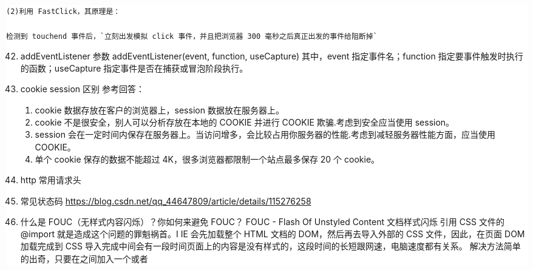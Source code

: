     (2)利用 FastClick，其原理是：

    检测到 touchend 事件后，`立刻出发模拟 click 事件，并且把浏览器 300 毫秒之后真正出发的事件给阻断掉`

42. addEventListener 参数
    addEventListener(event, function, useCapture)
    其中，event 指定事件名；function 指定要事件触发时执行的函数；useCapture 指定事件是否在捕获或冒泡阶段执行。
43. cookie session 区别
    参考回答：

    1.  cookie 数据存放在客户的浏览器上，session 数据放在服务器上。
    2.  cookie 不是很安全，别人可以分析存放在本地的 COOKIE 并进行 COOKIE 欺骗.考虑到安全应当使用 session。
    3.  session 会在一定时间内保存在服务器上。当访问增多，会比较占用你服务器的性能.考虑到减轻服务器性能方面，应当使用 COOKIE。
    4.  单个 cookie 保存的数据不能超过 4K，很多浏览器都限制一个站点最多保存 20 个 cookie。

44. http 常用请求头
45. 常见状态码
    https://blog.csdn.net/qq_44647809/article/details/115276258
46. 什么是 FOUC（无样式内容闪烁）？你如何来避免 FOUC？
    FOUC - Flash Of Unstyled Content 文档样式闪烁
    引用 CSS 文件的@import 就是造成这个问题的罪魁祸首。I
    IE 会先加载整个 HTML 文档的 DOM，然后再去导入外部的 CSS 文件，因此，在页面 DOM 加载完成到 CSS 导入完成中间会有一段时间页面上的内容是没有样式的，这段时间的长短跟网速，电脑速度都有关系。
    解决方法简单的出奇，只要在<head>之间加入一个<link>或者<script>元素就可以了。
47. js 延迟加载的方式有哪些？
    1. defer 和 async
    2. 动态创建 DOM 方式（创建 script，插入到 DOM 中，加载完毕后 callBack）
    3. 按需异步载入 js
48. document.write 和 innerHTML 的区别
    document.write 只能重绘整个页面

        innerHTML 可以重绘页面的一部分

49. 哪些操作会造成内存泄漏？
    1. setTimeout 的第一个参数使用字符串而非函数的话，会引发内存泄漏。
    2. 闭包
    3. 控制台日志
    4. 循环（在两个对象彼此引用且彼此保留时，就会产生一个循环）

Stacking Context（堆叠上下文）是浏览器中用于管理元素在 z 轴上的堆叠顺序的一种概念。简单来说，它决定了哪些元素显示在其他元素之上或之下。下面详细说明：

---

### 1. 什么是 Stacking Context

- **定义：**  
  Stacking Context 是一个独立的渲染层，在该层内，子元素的堆叠顺序只受内部规则控制，与外部的堆叠环境隔离。

- **作用：**  
  它确保了一组元素按照特定规则进行层叠显示，而不会被外部层级影响，从而减少了布局冲突。

---

### 2. 形成 Stacking Context 的条件

一个元素会形成独立的 Stacking Context，主要有以下几种情况：

